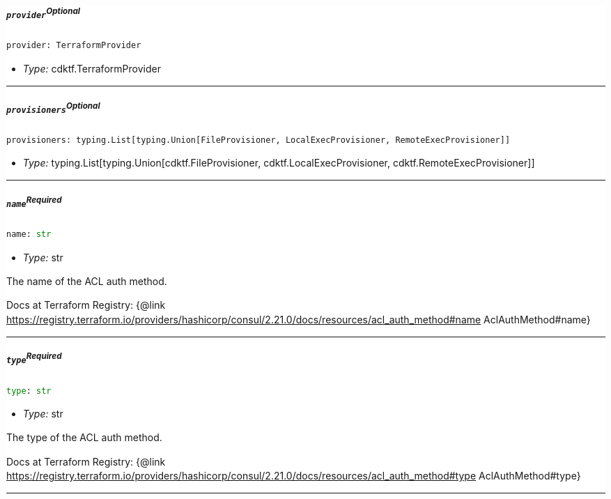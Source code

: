 ##### `provider`<sup>Optional</sup> <a name="provider" id="@cdktf/provider-consul.aclAuthMethod.AclAuthMethodConfig.property.provider"></a>

```python
provider: TerraformProvider
```

- *Type:* cdktf.TerraformProvider

---

##### `provisioners`<sup>Optional</sup> <a name="provisioners" id="@cdktf/provider-consul.aclAuthMethod.AclAuthMethodConfig.property.provisioners"></a>

```python
provisioners: typing.List[typing.Union[FileProvisioner, LocalExecProvisioner, RemoteExecProvisioner]]
```

- *Type:* typing.List[typing.Union[cdktf.FileProvisioner, cdktf.LocalExecProvisioner, cdktf.RemoteExecProvisioner]]

---

##### `name`<sup>Required</sup> <a name="name" id="@cdktf/provider-consul.aclAuthMethod.AclAuthMethodConfig.property.name"></a>

```python
name: str
```

- *Type:* str

The name of the ACL auth method.

Docs at Terraform Registry: {@link https://registry.terraform.io/providers/hashicorp/consul/2.21.0/docs/resources/acl_auth_method#name AclAuthMethod#name}

---

##### `type`<sup>Required</sup> <a name="type" id="@cdktf/provider-consul.aclAuthMethod.AclAuthMethodConfig.property.type"></a>

```python
type: str
```

- *Type:* str

The type of the ACL auth method.

Docs at Terraform Registry: {@link https://registry.terraform.io/providers/hashicorp/consul/2.21.0/docs/resources/acl_auth_method#type AclAuthMethod#type}

---
